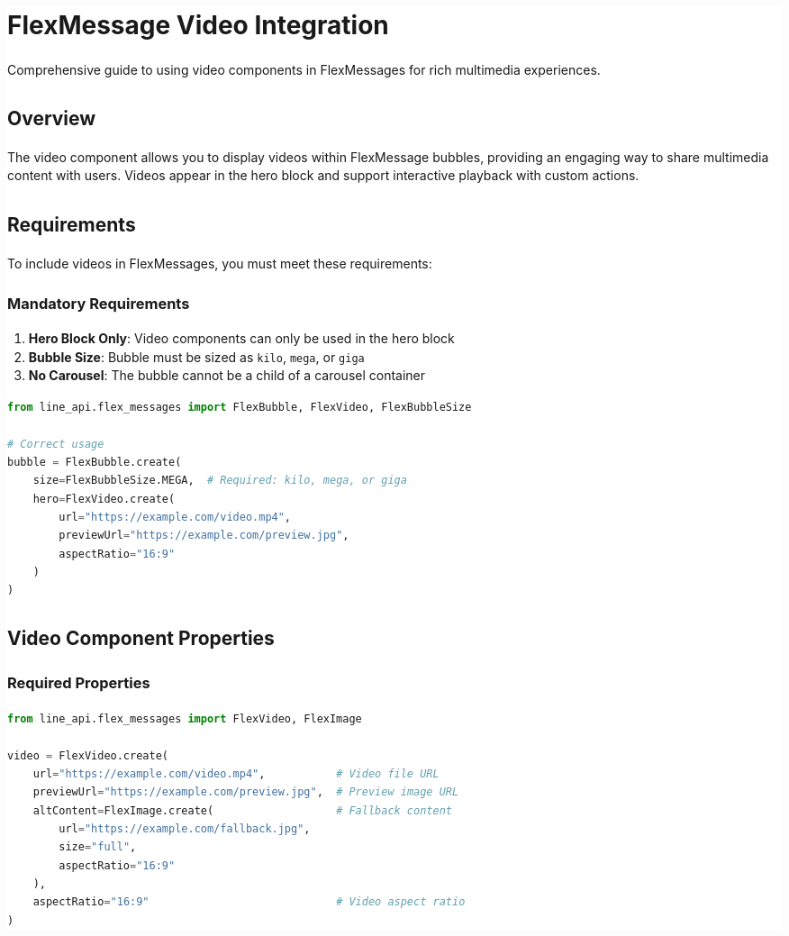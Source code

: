 # FlexMessage Video Integration

Comprehensive guide to using video components in FlexMessages for rich multimedia experiences.

## Overview

The video component allows you to display videos within FlexMessage bubbles, providing an engaging way to share multimedia content with users. Videos appear in the hero block and support interactive playback with custom actions.

## Requirements

To include videos in FlexMessages, you must meet these requirements:

### Mandatory Requirements

1. **Hero Block Only**: Video components can only be used in the hero block
2. **Bubble Size**: Bubble must be sized as `kilo`, `mega`, or `giga`
3. **No Carousel**: The bubble cannot be a child of a carousel container

```python
from line_api.flex_messages import FlexBubble, FlexVideo, FlexBubbleSize

# Correct usage
bubble = FlexBubble.create(
    size=FlexBubbleSize.MEGA,  # Required: kilo, mega, or giga
    hero=FlexVideo.create(
        url="https://example.com/video.mp4",
        previewUrl="https://example.com/preview.jpg",
        aspectRatio="16:9"
    )
)
```

## Video Component Properties

### Required Properties

```python
from line_api.flex_messages import FlexVideo, FlexImage

video = FlexVideo.create(
    url="https://example.com/video.mp4",           # Video file URL
    previewUrl="https://example.com/preview.jpg",  # Preview image URL
    altContent=FlexImage.create(                   # Fallback content
        url="https://example.com/fallback.jpg",
        size="full",
        aspectRatio="16:9"
    ),
    aspectRatio="16:9"                             # Video aspect ratio
)
```
